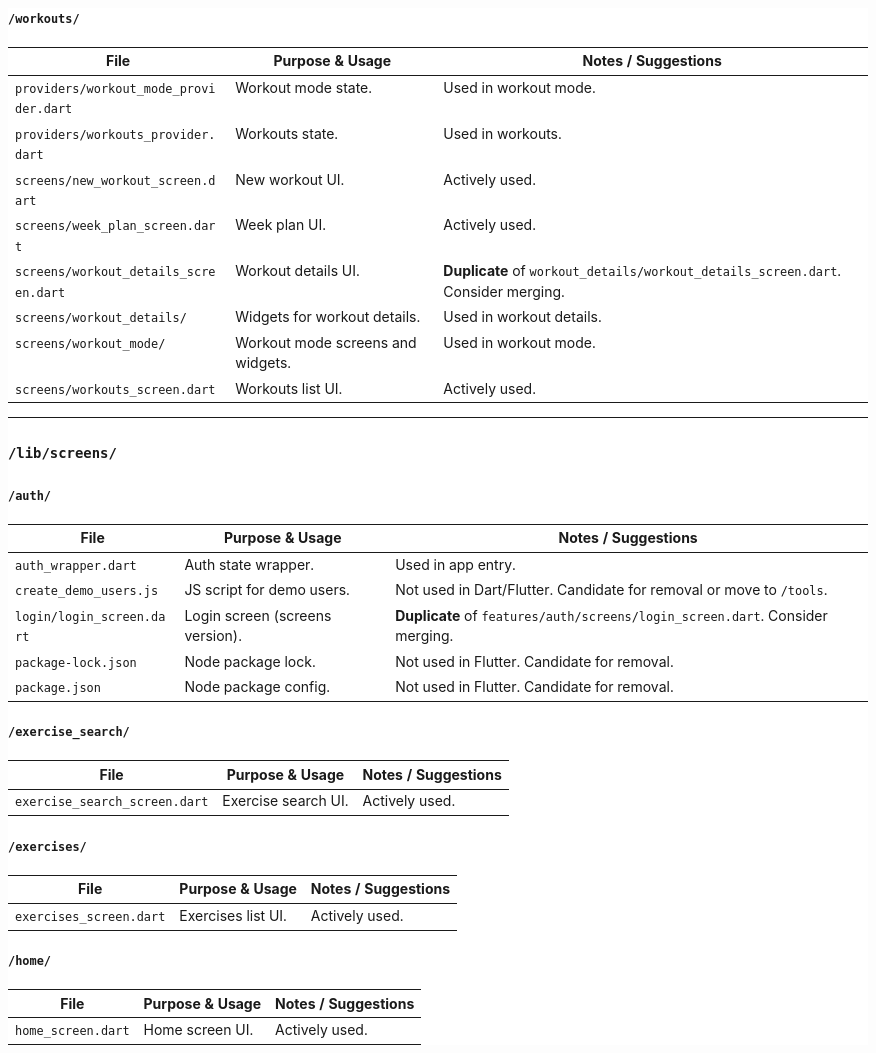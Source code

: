 #### `/workouts/`

| File                                   | Purpose & Usage                   | Notes / Suggestions                                                               |
| -------------------------------------- | --------------------------------- | --------------------------------------------------------------------------------- |
| `providers/workout_mode_provider.dart` | Workout mode state.               | Used in workout mode.                                                             |
| `providers/workouts_provider.dart`     | Workouts state.                   | Used in workouts.                                                                 |
| `screens/new_workout_screen.dart`      | New workout UI.                   | Actively used.                                                                    |
| `screens/week_plan_screen.dart`        | Week plan UI.                     | Actively used.                                                                    |
| `screens/workout_details_screen.dart`  | Workout details UI.               | **Duplicate** of `workout_details/workout_details_screen.dart`. Consider merging. |
| `screens/workout_details/`             | Widgets for workout details.      | Used in workout details.                                                          |
| `screens/workout_mode/`                | Workout mode screens and widgets. | Used in workout mode.                                                             |
| `screens/workouts_screen.dart`         | Workouts list UI.                 | Actively used.                                                                    |

---

### `/lib/screens/`

#### `/auth/`

| File                      | Purpose & Usage                 | Notes / Suggestions                                                           |
| ------------------------- | ------------------------------- | ----------------------------------------------------------------------------- |
| `auth_wrapper.dart`       | Auth state wrapper.             | Used in app entry.                                                            |
| `create_demo_users.js`    | JS script for demo users.       | Not used in Dart/Flutter. Candidate for removal or move to `/tools`.          |
| `login/login_screen.dart` | Login screen (screens version). | **Duplicate** of `features/auth/screens/login_screen.dart`. Consider merging. |
| `package-lock.json`       | Node package lock.              | Not used in Flutter. Candidate for removal.                                   |
| `package.json`            | Node package config.            | Not used in Flutter. Candidate for removal.                                   |

#### `/exercise_search/`

| File                          | Purpose & Usage     | Notes / Suggestions |
| ----------------------------- | ------------------- | ------------------- |
| `exercise_search_screen.dart` | Exercise search UI. | Actively used.      |

#### `/exercises/`

| File                    | Purpose & Usage    | Notes / Suggestions |
| ----------------------- | ------------------ | ------------------- |
| `exercises_screen.dart` | Exercises list UI. | Actively used.      |

#### `/home/`

| File               | Purpose & Usage | Notes / Suggestions |
| ------------------ | --------------- | ------------------- |
| `home_screen.dart` | Home screen UI. | Actively used.      |
